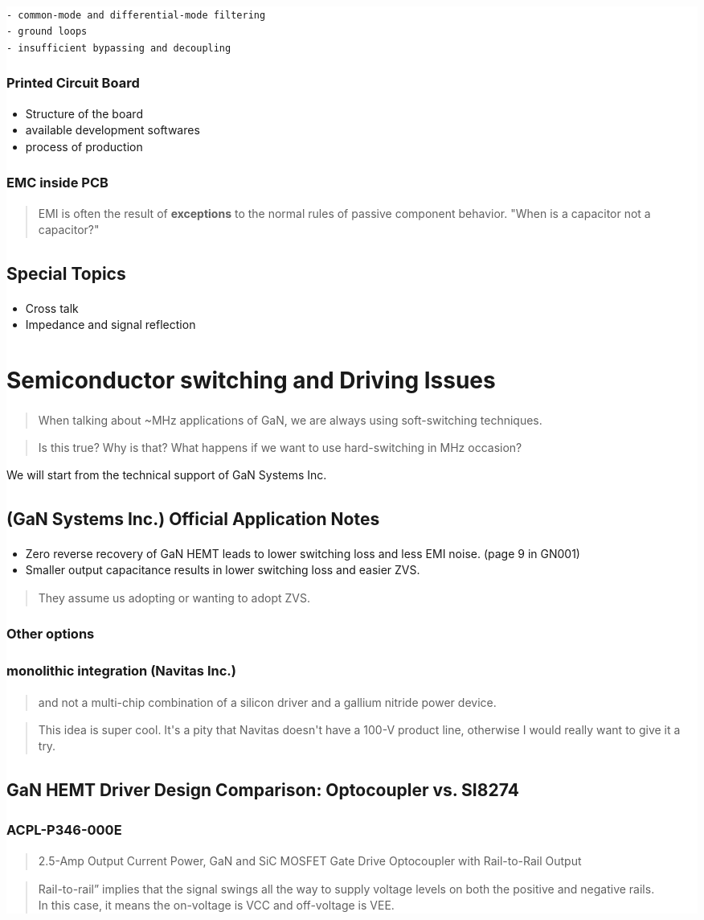     - common-mode and differential-mode filtering
    - ground loops
    - insufficient bypassing and decoupling

### Printed Circuit Board
- Structure of the board
- available development softwares
- process of production

### EMC inside PCB
> EMI is often the result of **exceptions** to the normal rules of passive component behavior. "When is a capacitor not a capacitor?"

## Special Topics
- Cross talk
- Impedance and signal reflection

# Semiconductor switching and Driving Issues
> When talking about ~MHz applications of GaN, we are always using soft-switching techniques. <br>

> Is this true? Why is that? What happens if we want to use hard-switching in MHz occasion?

We will start from the technical support of GaN Systems Inc.

## (GaN Systems Inc.) Official Application Notes
- Zero reverse recovery of GaN HEMT leads to lower switching loss and less EMI noise. (page 9 in GN001)
- Smaller output capacitance results in lower switching loss and easier ZVS.
> They assume us adopting or wanting to adopt ZVS.

### Other options

### monolithic integration (Navitas Inc.)
> and not a multi-chip combination of a silicon driver and a gallium nitride power device.


> This idea is super cool. It's a pity that Navitas doesn't have a 100-V product line, otherwise I would really want to give it a try.

## GaN HEMT Driver Design Comparison: Optocoupler vs. SI8274
### ACPL-P346-000E
> 2.5-Amp Output Current Power, GaN and SiC MOSFET Gate Drive Optocoupler with Rail-to-Rail Output <br>

> Rail-to-rail” implies that the signal swings all the way to supply voltage levels on both the positive and negative rails.<br>
> In this case, it means the on-voltage is VCC and off-voltage is VEE.
